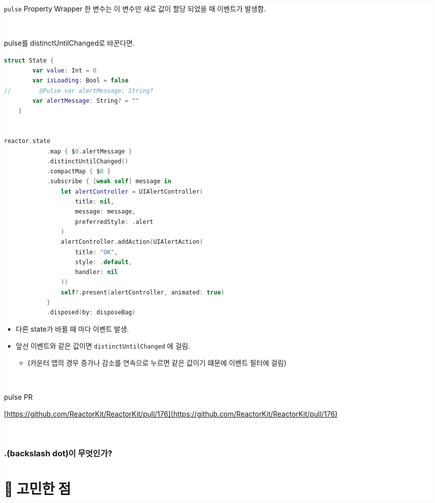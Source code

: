 `pulse` Property Wrapper 한 변수는 이 변수만 새로 값이 할당 되었을 때 이벤트가 발생함.

<br/>

pulse를 distinctUntilChanged로 바꾼다면.


```swift
struct State {
        var value: Int = 0
        var isLoading: Bool = false
//        @Pulse var alertMessage: String?
        var alertMessage: String? = ""
    }


reactor.state
            .map { $0.alertMessage }
            .distinctUntilChanged()
            .compactMap { $0 }
            .subscribe { [weak self] message in
                let alertController = UIAlertController(
                    title: nil,
                    message: message,
                    preferredStyle: .alert
                )
                alertController.addAction(UIAlertAction(
                    title: "OK",
                    style: .default,
                    handler: nil
                ))
                self?.present(alertController, animated: true)
            }
            .disposed(by: disposeBag)
```

- 다른 state가 바뀔 때 마다 이벤트 발생.

- 앞선 이벤트와 같은 값이면 `distinctUntilChanged` 에 걸림.

	- (카운터 앱의 경우 증가나 감소를 연속으로 누르면 같은 값이기 떄문에 이벤트 필터에 걸림)

<br/>

pulse PR

[https://github.com/ReactorKit/ReactorKit/pull/176](https://github.com/ReactorKit/ReactorKit/pull/176)

<br/>

### \.(backslash dot)이 무엇인가?

# 🤔 고민한 점
